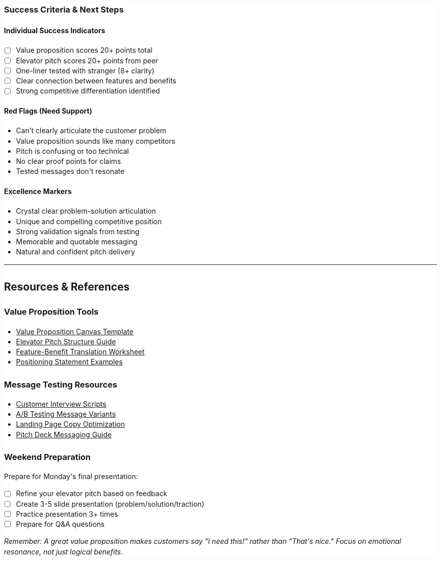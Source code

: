 ### Success Criteria & Next Steps

#### Individual Success Indicators
- [ ] Value proposition scores 20+ points total
- [ ] Elevator pitch scores 20+ points from peer
- [ ] One-liner tested with stranger (8+ clarity)
- [ ] Clear connection between features and benefits
- [ ] Strong competitive differentiation identified

#### Red Flags (Need Support)
- Can't clearly articulate the customer problem
- Value proposition sounds like many competitors
- Pitch is confusing or too technical
- No clear proof points for claims
- Tested messages don't resonate

#### Excellence Markers
- Crystal clear problem-solution articulation
- Unique and compelling competitive position
- Strong validation signals from testing
- Memorable and quotable messaging
- Natural and confident pitch delivery

---

## Resources & References

### Value Proposition Tools
- [Value Proposition Canvas Template](link)
- [Elevator Pitch Structure Guide](link)
- [Feature-Benefit Translation Worksheet](link)
- [Positioning Statement Examples](link)

### Message Testing Resources
- [Customer Interview Scripts](link)
- [A/B Testing Message Variants](link)
- [Landing Page Copy Optimization](link)
- [Pitch Deck Messaging Guide](link)

### Weekend Preparation
Prepare for Monday's final presentation:
- [ ] Refine your elevator pitch based on feedback
- [ ] Create 3-5 slide presentation (problem/solution/traction)
- [ ] Practice presentation 3+ times
- [ ] Prepare for Q&A questions

*Remember: A great value proposition makes customers say "I need this!" rather than "That's nice." Focus on emotional resonance, not just logical benefits.*